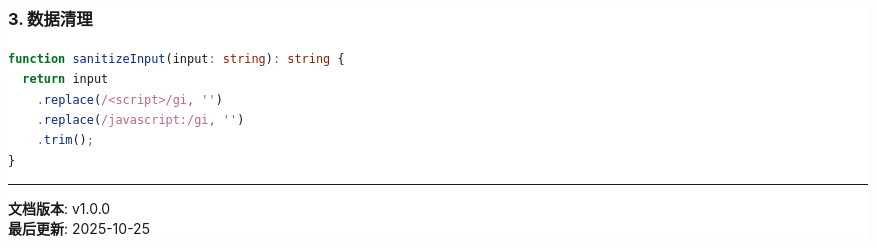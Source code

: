 ### 3. 数据清理

```typescript
function sanitizeInput(input: string): string {
  return input
    .replace(/<script>/gi, '')
    .replace(/javascript:/gi, '')
    .trim();
}
```

---

**文档版本**: v1.0.0  
**最后更新**: 2025-10-25
